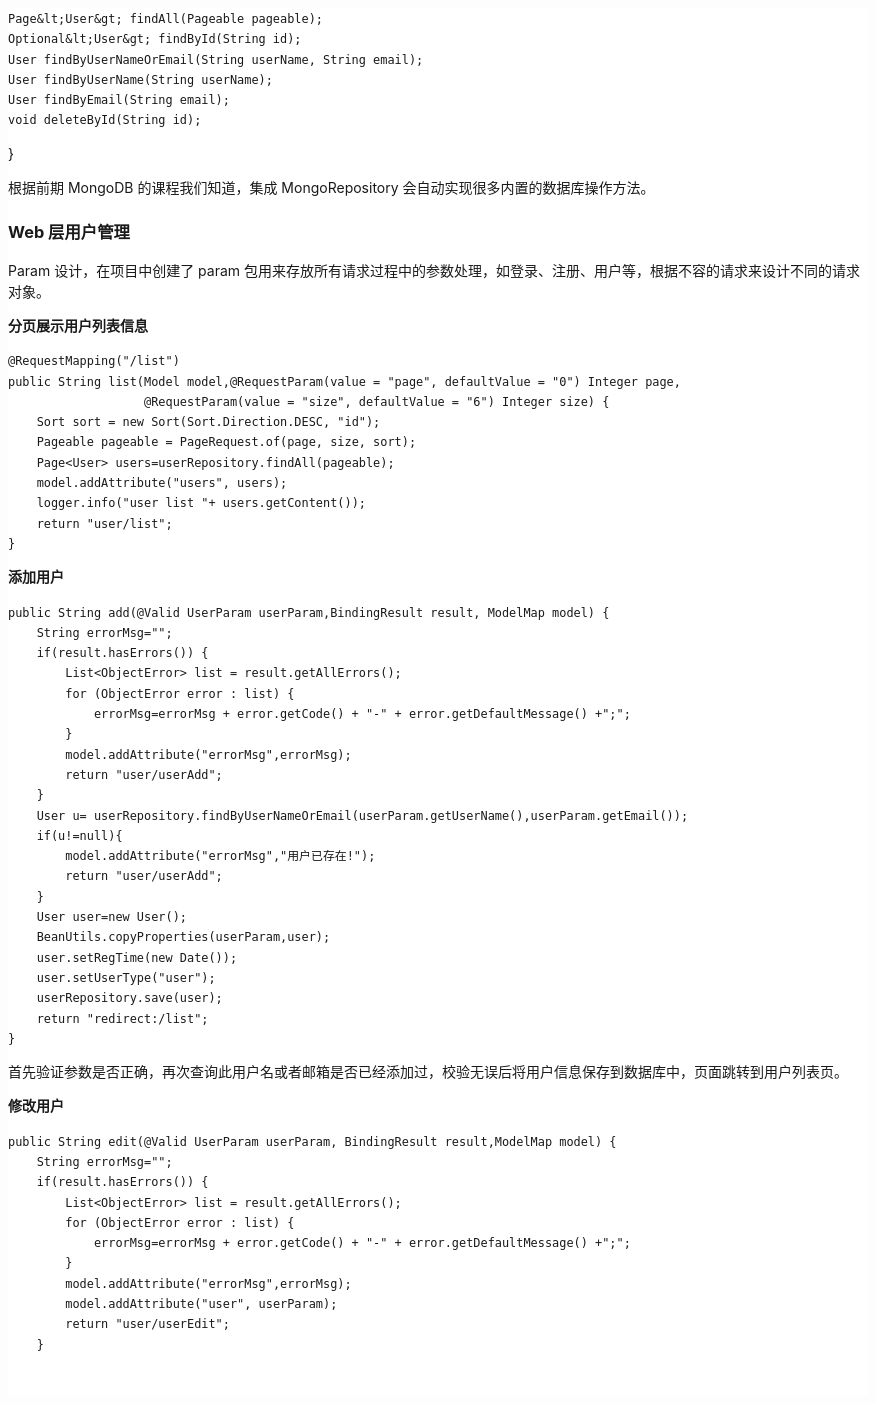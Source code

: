     Page&lt;User&gt; findAll(Pageable pageable);
    Optional&lt;User&gt; findById(String id);
    User findByUserNameOrEmail(String userName, String email);
    User findByUserName(String userName);
    User findByEmail(String email);
    void deleteById(String id);
}
</code></pre>
<p>根据前期 MongoDB 的课程我们知道，集成 MongoRepository 会自动实现很多内置的数据库操作方法。</p>
<h3 id="web">Web 层用户管理</h3>
<p>Param 设计，在项目中创建了 param 包用来存放所有请求过程中的参数处理，如登录、注册、用户等，根据不容的请求来设计不同的请求对象。</p>
<p><strong>分页展示用户列表信息</strong></p>
<pre><code class="java language-java">@RequestMapping("/list")
public String list(Model model,@RequestParam(value = "page", defaultValue = "0") Integer page,
                   @RequestParam(value = "size", defaultValue = "6") Integer size) {
    Sort sort = new Sort(Sort.Direction.DESC, "id");
    Pageable pageable = PageRequest.of(page, size, sort);
    Page&lt;User&gt; users=userRepository.findAll(pageable);
    model.addAttribute("users", users);
    logger.info("user list "+ users.getContent());
    return "user/list";
}
</code></pre>
<p><strong>添加用户</strong></p>
<pre><code class="java language-java">public String add(@Valid UserParam userParam,BindingResult result, ModelMap model) {
    String errorMsg="";
    if(result.hasErrors()) {
        List&lt;ObjectError&gt; list = result.getAllErrors();
        for (ObjectError error : list) {
            errorMsg=errorMsg + error.getCode() + "-" + error.getDefaultMessage() +";";
        }
        model.addAttribute("errorMsg",errorMsg);
        return "user/userAdd";
    }
    User u= userRepository.findByUserNameOrEmail(userParam.getUserName(),userParam.getEmail());
    if(u!=null){
        model.addAttribute("errorMsg","用户已存在!");
        return "user/userAdd";
    }
    User user=new User();
    BeanUtils.copyProperties(userParam,user);
    user.setRegTime(new Date());
    user.setUserType("user");
    userRepository.save(user);
    return "redirect:/list";
}
</code></pre>
<p>首先验证参数是否正确，再次查询此用户名或者邮箱是否已经添加过，校验无误后将用户信息保存到数据库中，页面跳转到用户列表页。</p>
<p><strong>修改用户</strong></p>
<pre><code class="java language-java">public String edit(@Valid UserParam userParam, BindingResult result,ModelMap model) {
    String errorMsg="";
    if(result.hasErrors()) {
        List&lt;ObjectError&gt; list = result.getAllErrors();
        for (ObjectError error : list) {
            errorMsg=errorMsg + error.getCode() + "-" + error.getDefaultMessage() +";";
        }
        model.addAttribute("errorMsg",errorMsg);
        model.addAttribute("user", userParam);
        return "user/userEdit";
    }
